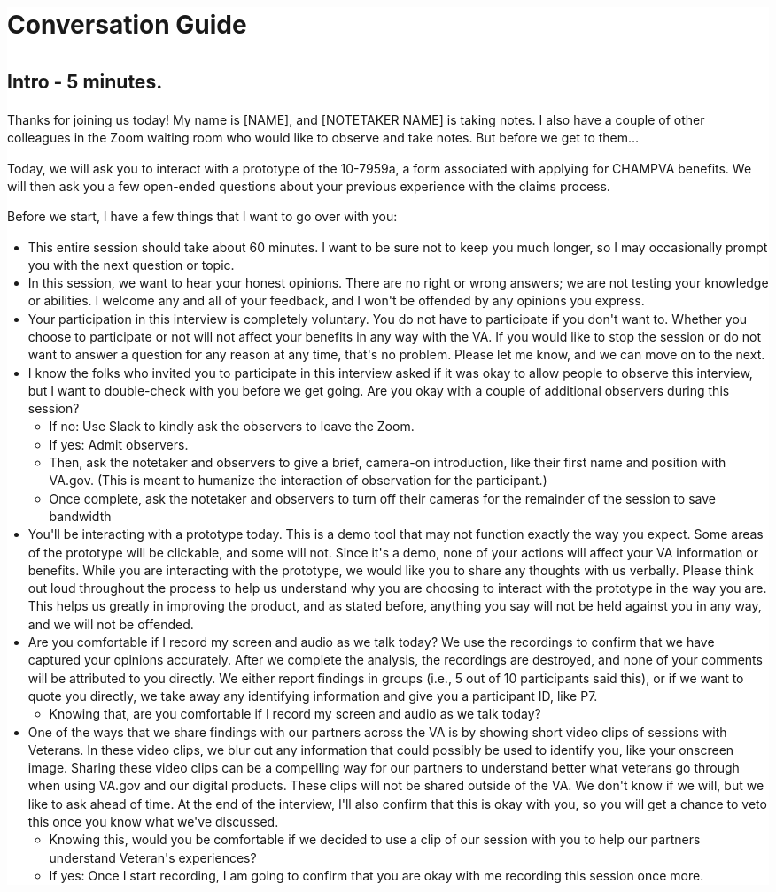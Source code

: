 # Conversation Guide


## Intro - 5 minutes.

Thanks for joining us today! My name is [NAME], and [NOTETAKER NAME] is taking notes. I also have a couple of other colleagues in the Zoom waiting room who would like to observe and take notes. But before we get to them…

Today, we will ask you to interact with a prototype of the 10-7959a, a form associated with applying for CHAMPVA benefits. We will then ask you a few open-ended questions about your previous experience with the claims process.

Before we start, I have a few things that I want to go over with you:



* This entire session should take about 60 minutes. I want to be sure not to keep you much longer, so I may occasionally prompt you with the next question or topic.
* In this session, we want to hear your honest opinions. There are no right or wrong answers; we are not testing your knowledge or abilities. I welcome any and all of your feedback, and I won't be offended by any opinions you express.
* Your participation in this interview is completely voluntary. You do not have to participate if you don't want to. Whether you choose to participate or not will not affect your benefits in any way with the VA. If you would like to stop the session or do not want to answer a question for any reason at any time, that's no problem. Please let me know, and we can move on to the next.
* I know the folks who invited you to participate in this interview asked if it was okay to allow people to observe this interview, but I want to double-check with you before we get going. Are you okay with a couple of additional observers during this session?
    * If no: Use Slack to kindly ask the observers to leave the Zoom.
    * If yes: Admit observers.
    * Then, ask the notetaker and observers to give a brief, camera-on introduction, like their first name and position with VA.gov. (This is meant to humanize the interaction of observation for the participant.)
    * Once complete, ask the notetaker and observers to turn off their cameras for the remainder of the session to save bandwidth
* You'll be interacting with a prototype today. This is a demo tool that may not function exactly the way you expect. Some areas of the prototype will be clickable, and some will not. Since it's a demo, none of your actions will affect your VA information or benefits. While you are interacting with the prototype, we would like you to share any thoughts with us verbally. Please think out loud throughout the process to help us understand why you are choosing to interact with the prototype in the way you are. This helps us greatly in improving the product, and as stated before, anything you say will not be held against you in any way, and we will not be offended.
* Are you comfortable if I record my screen and audio as we talk today? We use the recordings to confirm that we have captured your opinions accurately. After we complete the analysis, the recordings are destroyed, and none of your comments will be attributed to you directly. We either report findings in groups (i.e., 5 out of 10 participants said this), or if we want to quote you directly, we take away any identifying information and give you a participant ID, like P7.
    * Knowing that, are you comfortable if I record my screen and audio as we talk today?
* One of the ways that we share findings with our partners across the VA is by showing short video clips of sessions with Veterans. In these video clips, we blur out any information that could possibly be used to identify you, like your onscreen image. Sharing these video clips can be a compelling way for our partners to understand better what veterans go through when using VA.gov and our digital products. These clips will not be shared outside of the VA. We don't know if we will, but we like to ask ahead of time. At the end of the interview, I'll also confirm that this is okay with you, so you will get a chance to veto this once you know what we've discussed.
    * Knowing this, would you be comfortable if we decided to use a clip of our session with you to help our partners understand Veteran's experiences?
    * If yes: Once I start recording, I am going to confirm that you are okay with me recording this session once more.
